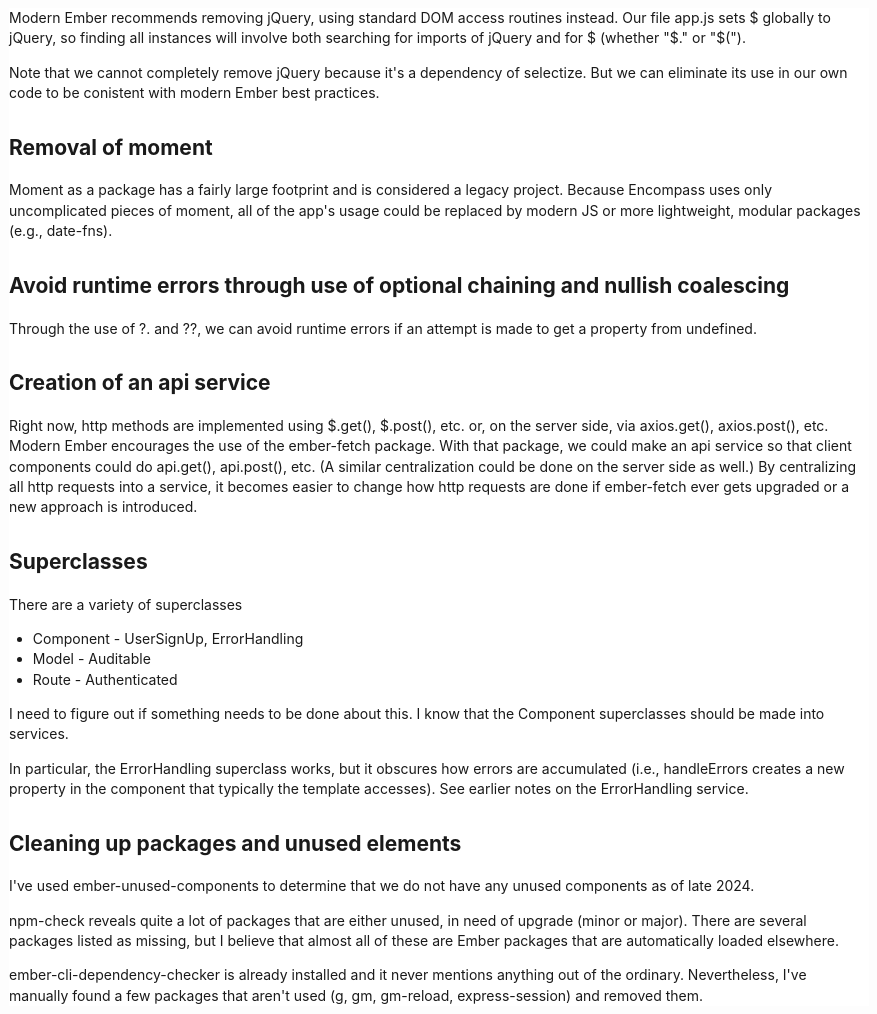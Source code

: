 Modern Ember recommends removing jQuery, using standard DOM access routines instead. Our file app.js sets $ globally to jQuery, so finding all instances will involve both searching for imports of jQuery and for $ (whether "$." or "$(").

Note that we cannot completely remove jQuery because it's a dependency of selectize. But we can eliminate its use in our own code to be conistent with modern Ember best practices.

## Removal of moment

Moment as a package has a fairly large footprint and is considered a legacy project. Because Encompass uses only uncomplicated pieces of moment, all of the app's usage could be replaced by modern JS or more lightweight, modular packages (e.g., date-fns).

## Avoid runtime errors through use of optional chaining and nullish coalescing

Through the use of ?. and ??, we can avoid runtime errors if an attempt is made to get a property from undefined.

## Creation of an api service

Right now, http methods are implemented using $.get(), $.post(), etc. or, on the server side, via axios.get(), axios.post(), etc. Modern Ember encourages the use of the ember-fetch package. With that package, we could make an api service so that client components could do api.get(), api.post(), etc. (A similar centralization could be done on the server side as well.) By centralizing all http requests into a service, it becomes easier to change how http requests are done if ember-fetch ever gets upgraded or a new approach is introduced.

## Superclasses

There are a variety of superclasses

- Component - UserSignUp, ErrorHandling
- Model - Auditable
- Route - Authenticated

I need to figure out if something needs to be done about this. I know that the Component superclasses should be made into services.

In particular, the ErrorHandling superclass works, but it obscures how errors are accumulated (i.e., handleErrors creates a new property in the component that typically the template accesses). See earlier notes on the ErrorHandling service.

## Cleaning up packages and unused elements

I've used ember-unused-components to determine that we do not have any unused components as of late 2024.

npm-check reveals quite a lot of packages that are either unused, in need of upgrade (minor or major). There are several packages listed as missing, but I believe that almost all of these are Ember packages that are automatically loaded elsewhere.

ember-cli-dependency-checker is already installed and it never mentions anything out of the ordinary. Nevertheless, I've manually found a few packages that aren't used (g, gm, gm-reload, express-session) and removed them.
